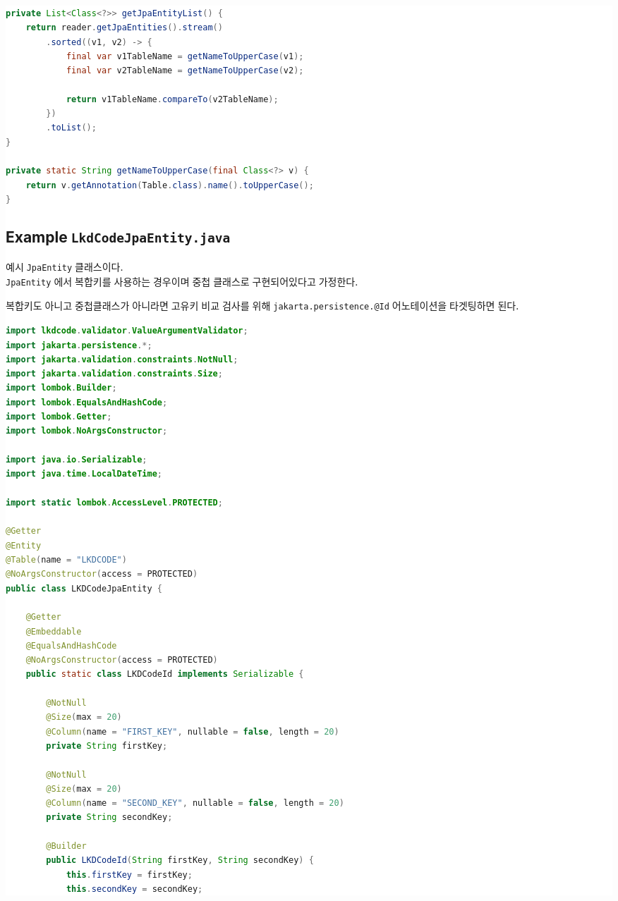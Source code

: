 ```java
private List<Class<?>> getJpaEntityList() {  
    return reader.getJpaEntities().stream()  
        .sorted((v1, v2) -> {  
            final var v1TableName = getNameToUpperCase(v1);  
            final var v2TableName = getNameToUpperCase(v2);  
  
            return v1TableName.compareTo(v2TableName);  
        })  
        .toList();  
}  
  
private static String getNameToUpperCase(final Class<?> v) {  
    return v.getAnnotation(Table.class).name().toUpperCase();  
}
```

## Example `LkdCodeJpaEntity.java`  

예시 `JpaEntity` 클래스이다.  
`JpaEntity` 에서 복합키를 사용하는 경우이며 중첩 클래스로 구현되어있다고 가정한다.  

복합키도 아니고 중첩클래스가 아니라면 고유키 비교 검사를 위해 `jakarta.persistence.@Id` 어노테이션을 타겟팅하면 된다.  

```java
import lkdcode.validator.ValueArgumentValidator;  
import jakarta.persistence.*;  
import jakarta.validation.constraints.NotNull;  
import jakarta.validation.constraints.Size;  
import lombok.Builder;  
import lombok.EqualsAndHashCode;  
import lombok.Getter;  
import lombok.NoArgsConstructor;  
  
import java.io.Serializable;  
import java.time.LocalDateTime;  
  
import static lombok.AccessLevel.PROTECTED;  
  
@Getter  
@Entity  
@Table(name = "LKDCODE")  
@NoArgsConstructor(access = PROTECTED)  
public class LKDCodeJpaEntity {  
  
    @Getter  
    @Embeddable
    @EqualsAndHashCode
    @NoArgsConstructor(access = PROTECTED)  
    public static class LKDCodeId implements Serializable {  
  
        @NotNull  
        @Size(max = 20)  
        @Column(name = "FIRST_KEY", nullable = false, length = 20)  
        private String firstKey;  
  
        @NotNull  
        @Size(max = 20)  
        @Column(name = "SECOND_KEY", nullable = false, length = 20)  
        private String secondKey;  
  
        @Builder  
        public LKDCodeId(String firstKey, String secondKey) {  
            this.firstKey = firstKey;  
            this.secondKey = secondKey;  
```